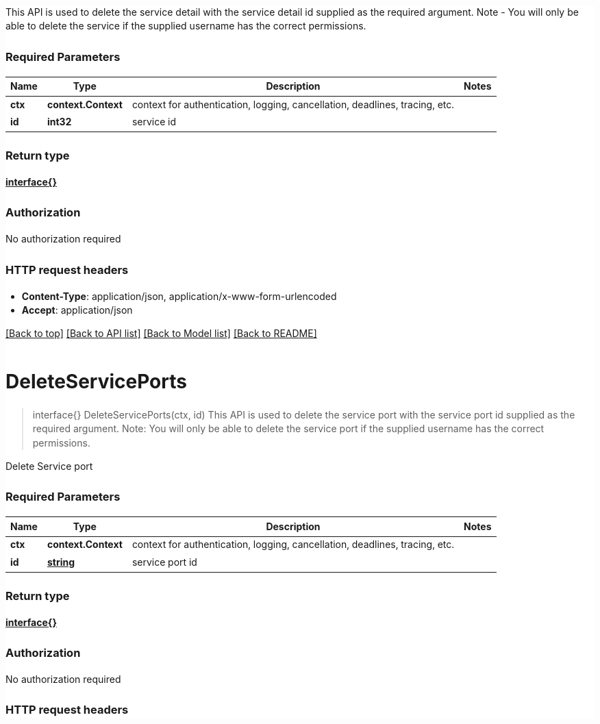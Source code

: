 This API is used to delete the service detail with the service detail id supplied as the required argument. Note - You will only be able to delete the service if the supplied username has the correct permissions.

### Required Parameters

Name | Type | Description  | Notes
------------- | ------------- | ------------- | -------------
 **ctx** | **context.Context** | context for authentication, logging, cancellation, deadlines, tracing, etc.
  **id** | **int32**| service id | 

### Return type

[**interface{}**](interface{}.md)

### Authorization

No authorization required

### HTTP request headers

 - **Content-Type**: application/json, application/x-www-form-urlencoded
 - **Accept**: application/json

[[Back to top]](#) [[Back to API list]](../README.md#documentation-for-api-endpoints) [[Back to Model list]](../README.md#documentation-for-models) [[Back to README]](../README.md)

# **DeleteServicePorts**
> interface{} DeleteServicePorts(ctx, id)
This API is used to delete the service port with the service port id supplied as the required argument. Note: You will only be able to delete the service port if the supplied username has the correct permissions.

Delete Service port

### Required Parameters

Name | Type | Description  | Notes
------------- | ------------- | ------------- | -------------
 **ctx** | **context.Context** | context for authentication, logging, cancellation, deadlines, tracing, etc.
  **id** | [**string**](.md)| service port id | 

### Return type

[**interface{}**](interface{}.md)

### Authorization

No authorization required

### HTTP request headers
